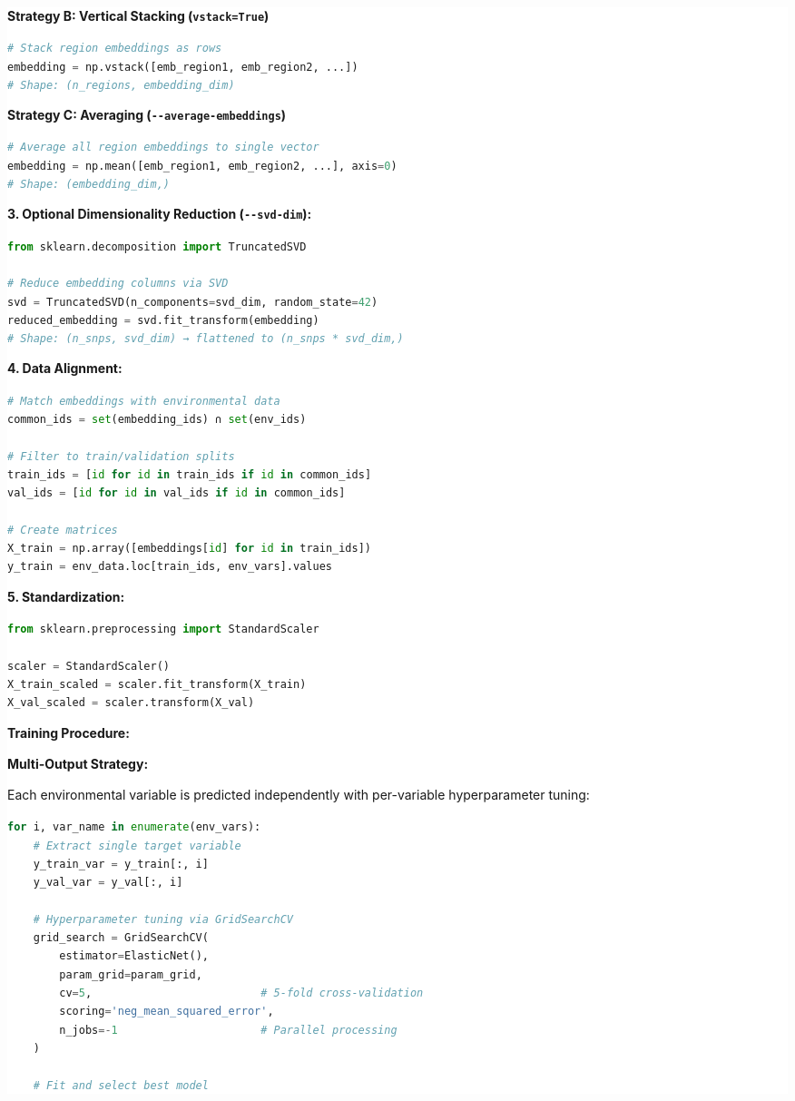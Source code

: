 **Strategy B: Vertical Stacking (`vstack=True`)**
```python
# Stack region embeddings as rows
embedding = np.vstack([emb_region1, emb_region2, ...])
# Shape: (n_regions, embedding_dim)
```

**Strategy C: Averaging (`--average-embeddings`)**
```python
# Average all region embeddings to single vector
embedding = np.mean([emb_region1, emb_region2, ...], axis=0)
# Shape: (embedding_dim,)
```

**3. Optional Dimensionality Reduction (`--svd-dim`):**
```python
from sklearn.decomposition import TruncatedSVD

# Reduce embedding columns via SVD
svd = TruncatedSVD(n_components=svd_dim, random_state=42)
reduced_embedding = svd.fit_transform(embedding)
# Shape: (n_snps, svd_dim) → flattened to (n_snps * svd_dim,)
```

**4. Data Alignment:**
```python
# Match embeddings with environmental data
common_ids = set(embedding_ids) ∩ set(env_ids)

# Filter to train/validation splits
train_ids = [id for id in train_ids if id in common_ids]
val_ids = [id for id in val_ids if id in common_ids]

# Create matrices
X_train = np.array([embeddings[id] for id in train_ids])
y_train = env_data.loc[train_ids, env_vars].values
```

**5. Standardization:**
```python
from sklearn.preprocessing import StandardScaler

scaler = StandardScaler()
X_train_scaled = scaler.fit_transform(X_train)
X_val_scaled = scaler.transform(X_val)
```

**Training Procedure:**

**Multi-Output Strategy:**

Each environmental variable is predicted independently with per-variable hyperparameter tuning:

```python
for i, var_name in enumerate(env_vars):
    # Extract single target variable
    y_train_var = y_train[:, i]
    y_val_var = y_val[:, i]
    
    # Hyperparameter tuning via GridSearchCV
    grid_search = GridSearchCV(
        estimator=ElasticNet(),
        param_grid=param_grid,
        cv=5,                          # 5-fold cross-validation
        scoring='neg_mean_squared_error',
        n_jobs=-1                      # Parallel processing
    )
    
    # Fit and select best model
```